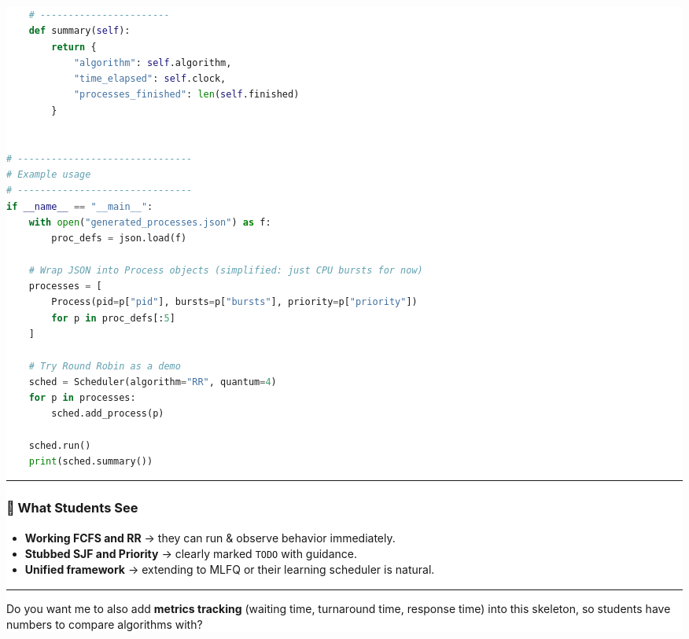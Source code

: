 ```python
    # -----------------------
    def summary(self):
        return {
            "algorithm": self.algorithm,
            "time_elapsed": self.clock,
            "processes_finished": len(self.finished)
        }


# -------------------------------
# Example usage
# -------------------------------
if __name__ == "__main__":
    with open("generated_processes.json") as f:
        proc_defs = json.load(f)

    # Wrap JSON into Process objects (simplified: just CPU bursts for now)
    processes = [
        Process(pid=p["pid"], bursts=p["bursts"], priority=p["priority"])
        for p in proc_defs[:5]
    ]

    # Try Round Robin as a demo
    sched = Scheduler(algorithm="RR", quantum=4)
    for p in processes:
        sched.add_process(p)

    sched.run()
    print(sched.summary())
```

---

### 🔑 What Students See

- **Working FCFS and RR** → they can run & observe behavior immediately.
- **Stubbed SJF and Priority** → clearly marked `TODO` with guidance.
- **Unified framework** → extending to MLFQ or their learning scheduler is natural.

---

Do you want me to also add **metrics tracking** (waiting time, turnaround time, response time) into this skeleton, so students have numbers to compare algorithms with?
